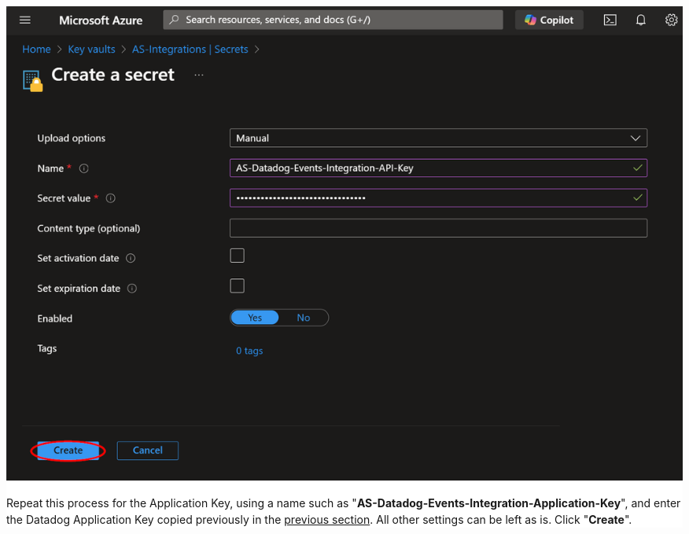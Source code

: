 ![Datadog_Integration_Key_Vault_2](Images/Datadog_Integration_Key_Vault_2.png)

Repeat this process for the Application Key, using a name such as "**AS-Datadog-Events-Integration-Application-Key**", and enter the Datadog Application Key copied previously in the [previous section](https://github.com/Azure/Azure-Sentinel/tree/master/Playbooks/AS-Datadog-Events-Integration#Create-a-Datadog-Application). All other settings can be left as is. Click "**Create**". 
